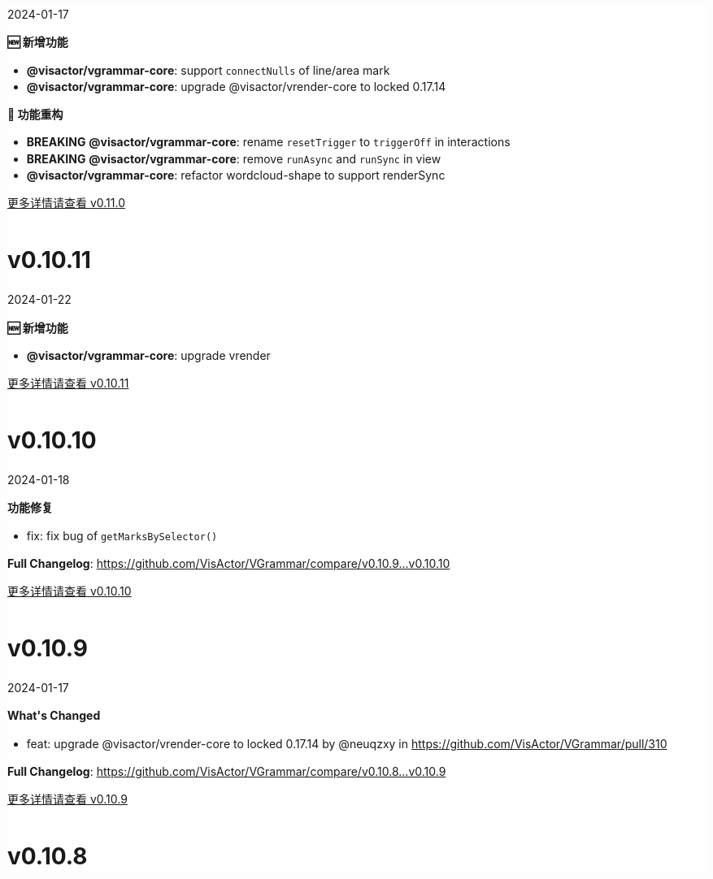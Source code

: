 2024-01-17

**🆕 新增功能**

- **@visactor/vgrammar-core**: support `connectNulls` of line/area mark
- **@visactor/vgrammar-core**: upgrade @visactor/vrender-core to locked 0.17.14

**🔨 功能重构**

- **BREAKING** **@visactor/vgrammar-core**: rename `resetTrigger` to `triggerOff` in interactions
- **BREAKING** **@visactor/vgrammar-core**: remove `runAsync` and `runSync` in view
- **@visactor/vgrammar-core**: refactor wordcloud-shape to support renderSync

[更多详情请查看 v0.11.0](https://github.com/VisActor/VGrammar/releases/tag/v0.11.0)

# v0.10.11

2024-01-22

**🆕 新增功能**

- **@visactor/vgrammar-core**: upgrade vrender


[更多详情请查看 v0.10.11](https://github.com/VisActor/VGrammar/releases/tag/v0.10.11)

# v0.10.10

2024-01-18


**功能修复**


* fix: fix bug of `getMarksBySelector()`


**Full Changelog**: https://github.com/VisActor/VGrammar/compare/v0.10.9...v0.10.10

[更多详情请查看 v0.10.10](https://github.com/VisActor/VGrammar/releases/tag/v0.10.10)


# v0.10.9

2024-01-17

**What's Changed**


* feat: upgrade @visactor/vrender-core to locked 0.17.14 by @neuqzxy in https://github.com/VisActor/VGrammar/pull/310


**Full Changelog**: https://github.com/VisActor/VGrammar/compare/v0.10.8...v0.10.9

[更多详情请查看 v0.10.9](https://github.com/VisActor/VGrammar/releases/tag/v0.10.9)

# v0.10.8
